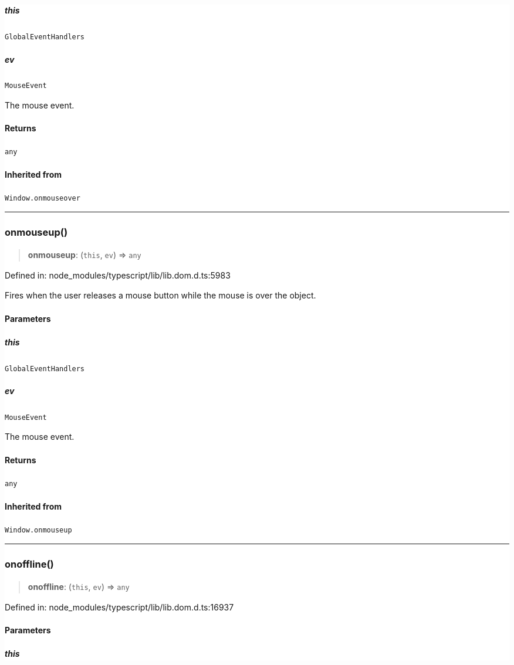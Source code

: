 ##### this

`GlobalEventHandlers`

##### ev

`MouseEvent`

The mouse event.

#### Returns

`any`

#### Inherited from

`Window.onmouseover`

***

### onmouseup()

> **onmouseup**: (`this`, `ev`) => `any`

Defined in: node\_modules/typescript/lib/lib.dom.d.ts:5983

Fires when the user releases a mouse button while the mouse is over the object.

#### Parameters

##### this

`GlobalEventHandlers`

##### ev

`MouseEvent`

The mouse event.

#### Returns

`any`

#### Inherited from

`Window.onmouseup`

***

### onoffline()

> **onoffline**: (`this`, `ev`) => `any`

Defined in: node\_modules/typescript/lib/lib.dom.d.ts:16937

#### Parameters

##### this
